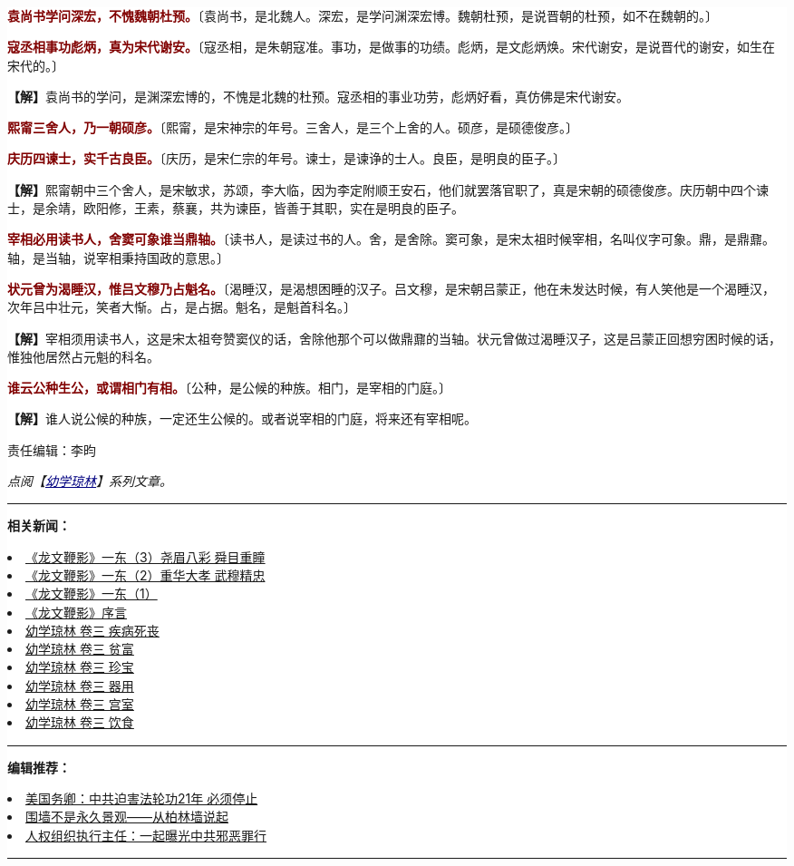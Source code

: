 <p><strong><span style="color: #800000;">袁尚书学问深宏，不愧魏朝杜预。</span></strong>〔袁尚书，是北魏人。深宏，是学问渊深宏博。魏朝杜预，是说晋朝的杜预，如不在魏朝的。〕</p>
<p><strong><span style="color: #800000;">寇丞相事功彪炳，真为宋代谢安。</span></strong>〔寇丞相，是朱朝寇准。事功，是做事的功绩。彪炳，是文彪炳焕。宋代谢安，是说晋代的谢安，如生在宋代的。〕</p>
<p><strong>【解】</strong>袁尚书的学问，是渊深宏博的，不愧是北魏的杜预。寇丞相的事业功劳，彪炳好看，真仿佛是宋代谢安。</p>
<p><strong><span style="color: #800000;">熙甯三舍人，乃一朝硕彦。</span></strong>〔熙甯，是宋神宗的年号。三舍人，是三个上舍的人。硕彦，是硕德俊彦。〕</p>
<p><strong><span style="color: #800000;">庆历四谏士，实千古良臣。</span></strong>〔庆历，是宋仁宗的年号。谏士，是谏诤的士人。良臣，是明良的臣子。〕</p>
<p><strong>【解】</strong>熙甯朝中三个舍人，是宋敏求，苏颂，李大临，因为李定附顺王安石，他们就罢落官职了，真是宋朝的硕德俊彦。庆历朝中四个谏士，是余靖，欧阳修，王素，蔡襄，共为谏臣，皆善于其职，实在是明良的臣子。</p>
<p><strong><span style="color: #800000;">宰相必用读书人，舍窦可象谁当鼎轴。</span></strong>〔读书人，是读过书的人。舍，是舍除。窦可象，是宋太祖时候宰相，名叫仪字可象。鼎，是鼎鼐。轴，是当轴，说宰相秉持国政的意思。〕</p>
<p><strong><span style="color: #800000;">状元曾为渴睡汉，惟吕文穆乃占魁名。</span></strong>〔渴睡汉，是渴想困睡的汉子。吕文穆，是宋朝吕蒙正，他在未发达时候，有人笑他是一个渴睡汉，次年吕中壮元，笑者大惭。占，是占据。魁名，是魁首科名。〕</p>
<p><strong>【解】</strong>宰相须用读书人，这是宋太祖夸赞窦仪的话，舍除他那个可以做鼎鼐的当轴。状元曾做过渴睡汉子，这是吕蒙正回想穷困时候的话，惟独他居然占元魁的科名。</p>
<p><strong><span style="color: #800000;">谁云公种生公，或谓相门有相。</span></strong>〔公种，是公候的种族。相门，是宰相的门庭。〕</p>
<p><strong>【解】</strong>谁人说公候的种族，一定还生公候的。或者说宰相的门庭，将来还有宰相呢。</p>
<p>责任编辑：李昀</p>
<p><em>点阅【<span style="color: #000080;"><a style="color: #000080;" href="https://github.com/19920513/djy/blob/master/gb/tag/幼学琼林.md#1">幼学琼林</a></span>】系列文章。</em></p>

<hr>


<strong>相关新闻：</strong>
<li><a href="https://github.com/19920513/djy/blob/master/gb/23/4/3/n13964063.md#1">《龙文鞭影》一东（3）尧眉八彩 舜目重瞳</a></li>
<li><a href="https://github.com/19920513/djy/blob/master/gb/23/4/1/n13962964.md#1">《龙文鞭影》一东（2）重华大孝 武穆精忠</a></li>
<li><a href="https://github.com/19920513/djy/blob/master/gb/23/4/1/n13962957.md#1">《龙文鞭影》一东（1）</a></li>
<li><a href="https://github.com/19920513/djy/blob/master/gb/23/4/1/n13962908.md#1">《龙文鞭影》序言</a></li>
<li><a href="https://github.com/19920513/djy/blob/master/gb/22/12/5/n13878830.md#1">幼学琼林 卷三 疾病死丧</a></li>
<li><a href="https://github.com/19920513/djy/blob/master/gb/22/11/24/n13872090.md#1">幼学琼林 卷三 贫富</a></li>
<li><a href="https://github.com/19920513/djy/blob/master/gb/22/11/4/n13859348.md#1">幼学琼林 卷三  珍宝</a></li>
<li><a href="https://github.com/19920513/djy/blob/master/gb/22/10/30/n13855730.md#1">幼学琼林 卷三 器用</a></li>
<li><a href="https://github.com/19920513/djy/blob/master/gb/22/10/20/n13849419.md#1">幼学琼林 卷三 宫室</a></li>
<li><a href="https://github.com/19920513/djy/blob/master/gb/22/10/16/n13846446.md#1">幼学琼林 卷三 饮食</a></li>
<hr>


<strong>编辑推荐：</strong>
<li><a href="https://github.com/19920513/ntdtv/blob/master/gb/2020/07/20/a102898210.md#1" target="_blank">美国务卿：中共迫害法轮功21年 必须停止</a> </li><li><a href="https://github.com/tsiac2612/djy/blob/master/gb/17/11/15/n9842766.md#1" target="_blank">围墙不是永久景观——从柏林墙说起</a></li><li><a href="https://github.com/tsiac2612/djy/blob/master/gb/19/7/20/n11398383.md#1" target="_blank">人权组织执行主任：一起曝光中共邪恶罪行</a></li>
<hr>
